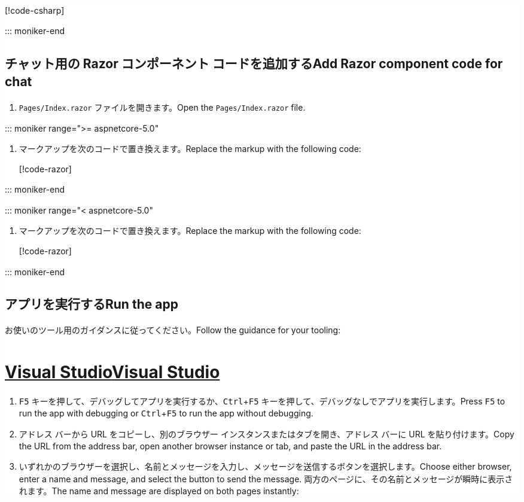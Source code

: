    [!code-csharp[](signalr-blazor/samples/3.x/BlazorServerSignalRApp/Startup.cs?name=snippet_Configure&highlight=3,23)]

::: moniker-end

## <a name="add-razor-component-code-for-chat"></a><span data-ttu-id="4fc23-369">チャット用の Razor コンポーネント コードを追加する</span><span class="sxs-lookup"><span data-stu-id="4fc23-369">Add Razor component code for chat</span></span>

1. <span data-ttu-id="4fc23-370">`Pages/Index.razor` ファイルを開きます。</span><span class="sxs-lookup"><span data-stu-id="4fc23-370">Open the `Pages/Index.razor` file.</span></span>

::: moniker range=">= aspnetcore-5.0"

1. <span data-ttu-id="4fc23-371">マークアップを次のコードで置き換えます。</span><span class="sxs-lookup"><span data-stu-id="4fc23-371">Replace the markup with the following code:</span></span>

   [!code-razor[](signalr-blazor/samples/5.x/BlazorServerSignalRApp/Pages/Index.razor)]

::: moniker-end

::: moniker range="< aspnetcore-5.0"

1. <span data-ttu-id="4fc23-372">マークアップを次のコードで置き換えます。</span><span class="sxs-lookup"><span data-stu-id="4fc23-372">Replace the markup with the following code:</span></span>

   [!code-razor[](signalr-blazor/samples/3.x/BlazorServerSignalRApp/Pages/Index.razor)]

::: moniker-end

## <a name="run-the-app"></a><span data-ttu-id="4fc23-373">アプリを実行する</span><span class="sxs-lookup"><span data-stu-id="4fc23-373">Run the app</span></span>

<span data-ttu-id="4fc23-374">お使いのツール用のガイダンスに従ってください。</span><span class="sxs-lookup"><span data-stu-id="4fc23-374">Follow the guidance for your tooling:</span></span>

# <a name="visual-studio"></a>[<span data-ttu-id="4fc23-375">Visual Studio</span><span class="sxs-lookup"><span data-stu-id="4fc23-375">Visual Studio</span></span>](#tab/visual-studio)

1. <span data-ttu-id="4fc23-376"><kbd>F5</kbd> キーを押して、デバッグしてアプリを実行するか、<kbd>Ctrl</kbd>+<kbd>F5</kbd> キーを押して、デバッグなしでアプリを実行します。</span><span class="sxs-lookup"><span data-stu-id="4fc23-376">Press <kbd>F5</kbd> to run the app with debugging or <kbd>Ctrl</kbd>+<kbd>F5</kbd> to run the app without debugging.</span></span>

1. <span data-ttu-id="4fc23-377">アドレス バーから URL をコピーし、別のブラウザー インスタンスまたはタブを開き、アドレス バーに URL を貼り付けます。</span><span class="sxs-lookup"><span data-stu-id="4fc23-377">Copy the URL from the address bar, open another browser instance or tab, and paste the URL in the address bar.</span></span>

1. <span data-ttu-id="4fc23-378">いずれかのブラウザーを選択し、名前とメッセージを入力し、メッセージを送信するボタンを選択します。</span><span class="sxs-lookup"><span data-stu-id="4fc23-378">Choose either browser, enter a name and message, and select the button to send the message.</span></span> <span data-ttu-id="4fc23-379">両方のページに、その名前とメッセージが瞬時に表示されます。</span><span class="sxs-lookup"><span data-stu-id="4fc23-379">The name and message are displayed on both pages instantly:</span></span>
